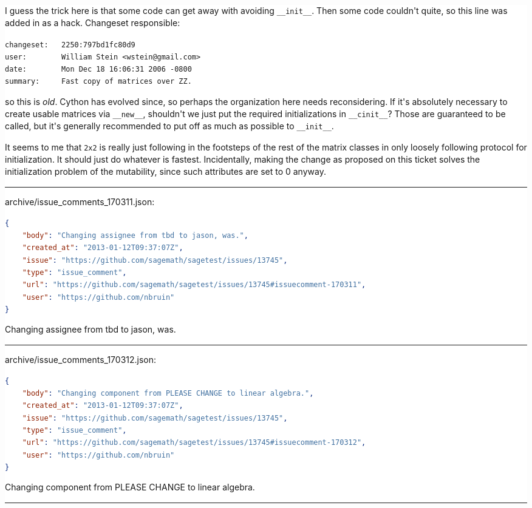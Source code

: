 I guess the trick here is that some code can get away with avoiding `__init__`. Then some code couldn't quite, so this line was added in as a hack. Changeset responsible:

```
changeset:   2250:797bd1fc80d9
user:        William Stein <wstein@gmail.com>
date:        Mon Dec 18 16:06:31 2006 -0800
summary:     Fast copy of matrices over ZZ.
```
so this is *old*. Cython has evolved since, so perhaps the organization here needs reconsidering. If it's absolutely necessary to create usable matrices via `__new__`, shouldn't we just put the required initializations in `__cinit__`? Those are guaranteed to be called, but it's generally recommended to put off as much as possible to `__init__`.

It seems to me that `2x2` is really just following in the footsteps of the rest of the matrix classes in only loosely following protocol for initialization. It should just do whatever is fastest. Incidentally, making the change as proposed on this ticket solves the initialization problem of the mutability, since such attributes are set to 0 anyway.



---

archive/issue_comments_170311.json:
```json
{
    "body": "Changing assignee from tbd to jason, was.",
    "created_at": "2013-01-12T09:37:07Z",
    "issue": "https://github.com/sagemath/sagetest/issues/13745",
    "type": "issue_comment",
    "url": "https://github.com/sagemath/sagetest/issues/13745#issuecomment-170311",
    "user": "https://github.com/nbruin"
}
```

Changing assignee from tbd to jason, was.



---

archive/issue_comments_170312.json:
```json
{
    "body": "Changing component from PLEASE CHANGE to linear algebra.",
    "created_at": "2013-01-12T09:37:07Z",
    "issue": "https://github.com/sagemath/sagetest/issues/13745",
    "type": "issue_comment",
    "url": "https://github.com/sagemath/sagetest/issues/13745#issuecomment-170312",
    "user": "https://github.com/nbruin"
}
```

Changing component from PLEASE CHANGE to linear algebra.



---
